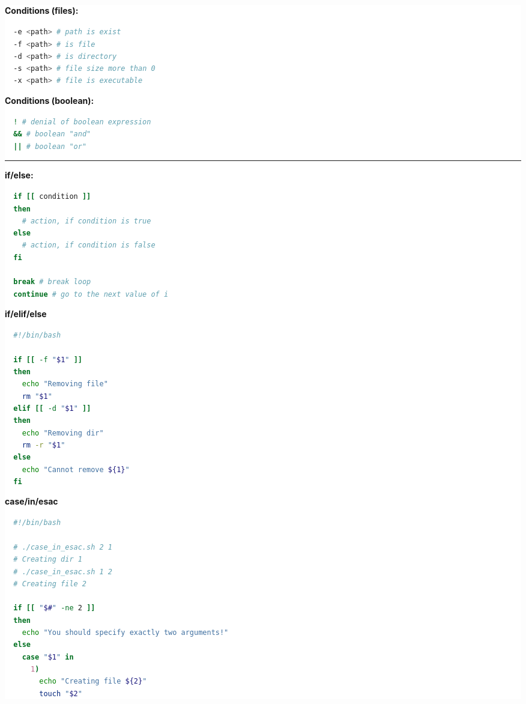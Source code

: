**Conditions (files):**

```bash
  -e <path> # path is exist
  -f <path> # is file
  -d <path> # is directory
  -s <path> # file size more than 0
  -x <path> # file is executable
```

**Conditions (boolean):**

```bash
  ! # denial of boolean expression
  && # boolean "and"
  || # boolean "or"
```
* * *

**if/else:**

```bash
  if [[ condition ]]
  then
    # action, if condition is true
  else
    # action, if condition is false
  fi

  break # break loop
  continue # go to the next value of i
```

**if/elif/else**

```bash
  #!/bin/bash

  if [[ -f "$1" ]]
  then
    echo "Removing file"
    rm "$1"
  elif [[ -d "$1" ]]
  then
    echo "Removing dir"
    rm -r "$1"
  else
    echo "Cannot remove ${1}"
  fi
```


**case/in/esac**

```bash
  #!/bin/bash

  # ./case_in_esac.sh 2 1
  # Creating dir 1
  # ./case_in_esac.sh 1 2
  # Creating file 2

  if [[ "$#" -ne 2 ]]
  then
    echo "You should specify exactly two arguments!"
  else
    case "$1" in
      1)
        echo "Creating file ${2}"
        touch "$2"
```